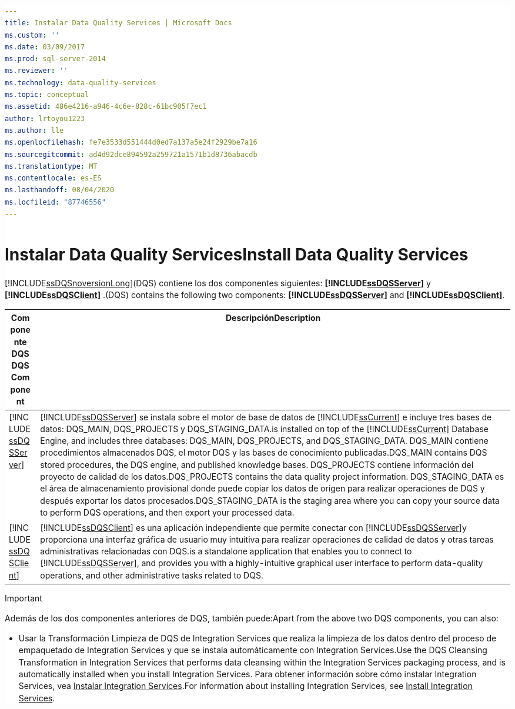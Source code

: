 ```yaml
---
title: Instalar Data Quality Services | Microsoft Docs
ms.custom: ''
ms.date: 03/09/2017
ms.prod: sql-server-2014
ms.reviewer: ''
ms.technology: data-quality-services
ms.topic: conceptual
ms.assetid: 486e4216-a946-4c6e-828c-61bc905f7ec1
author: lrtoyou1223
ms.author: lle
ms.openlocfilehash: fe7e3533d551444d0ed7a137a5e24f2929be7a16
ms.sourcegitcommit: ad4d92dce894592a259721a1571b1d8736abacdb
ms.translationtype: MT
ms.contentlocale: es-ES
ms.lasthandoff: 08/04/2020
ms.locfileid: "87746556"
---
```

# <a name="install-data-quality-services"></a><span data-ttu-id="61c32-102">Instalar Data Quality Services</span><span class="sxs-lookup"><span data-stu-id="61c32-102">Install Data Quality Services</span></span>
  [!INCLUDE[ssDQSnoversionLong](../../includes/ssdqsnoversionlong-md.md)]<span data-ttu-id="61c32-103">(DQS) contiene los dos componentes siguientes: **[!INCLUDE[ssDQSServer](../../includes/ssdqsserver-md.md)]** y **[!INCLUDE[ssDQSClient](../../includes/ssdqsclient-md.md)]** .</span><span class="sxs-lookup"><span data-stu-id="61c32-103">(DQS) contains the following two components: **[!INCLUDE[ssDQSServer](../../includes/ssdqsserver-md.md)]** and **[!INCLUDE[ssDQSClient](../../includes/ssdqsclient-md.md)]**.</span></span>  
  
|<span data-ttu-id="61c32-104">Componente DQS</span><span class="sxs-lookup"><span data-stu-id="61c32-104">DQS Component</span></span>|<span data-ttu-id="61c32-105">Descripción</span><span class="sxs-lookup"><span data-stu-id="61c32-105">Description</span></span>|  
|-------------------|-----------------|  
|[!INCLUDE[ssDQSServer](../../includes/ssdqsserver-md.md)]|[!INCLUDE[ssDQSServer](../../includes/ssdqsserver-md.md)] <span data-ttu-id="61c32-106">se instala sobre el motor de base de datos de [!INCLUDE[ssCurrent](../../includes/sscurrent-md.md)] e incluye tres bases de datos: DQS_MAIN, DQS_PROJECTS y DQS_STAGING_DATA.</span><span class="sxs-lookup"><span data-stu-id="61c32-106">is installed on top of the [!INCLUDE[ssCurrent](../../includes/sscurrent-md.md)] Database Engine, and includes three databases: DQS_MAIN, DQS_PROJECTS, and DQS_STAGING_DATA.</span></span> <span data-ttu-id="61c32-107">DQS_MAIN contiene procedimientos almacenados DQS, el motor DQS y las bases de conocimiento publicadas.</span><span class="sxs-lookup"><span data-stu-id="61c32-107">DQS_MAIN contains DQS stored procedures, the DQS engine, and published knowledge bases.</span></span> <span data-ttu-id="61c32-108">DQS_PROJECTS contiene información del proyecto de calidad de los datos.</span><span class="sxs-lookup"><span data-stu-id="61c32-108">DQS_PROJECTS contains the data quality project information.</span></span> <span data-ttu-id="61c32-109">DQS_STAGING_DATA es el área de almacenamiento provisional donde puede copiar los datos de origen para realizar operaciones de DQS y después exportar los datos procesados.</span><span class="sxs-lookup"><span data-stu-id="61c32-109">DQS_STAGING_DATA is the staging area where you can copy your source data to perform DQS operations, and then export your processed data.</span></span>|  
|[!INCLUDE[ssDQSClient](../../includes/ssdqsclient-md.md)]|[!INCLUDE[ssDQSClient](../../includes/ssdqsclient-md.md)] <span data-ttu-id="61c32-110">es una aplicación independiente que permite conectar con [!INCLUDE[ssDQSServer](../../includes/ssdqsserver-md.md)]y proporciona una interfaz gráfica de usuario muy intuitiva para realizar operaciones de calidad de datos y otras tareas administrativas relacionadas con DQS.</span><span class="sxs-lookup"><span data-stu-id="61c32-110">is a standalone application that enables you to connect to [!INCLUDE[ssDQSServer](../../includes/ssdqsserver-md.md)], and provides you with a highly-intuitive graphical user interface to perform data-quality operations, and other administrative tasks related to DQS.</span></span>|  
  
> [!IMPORTANT]
>  <span data-ttu-id="61c32-111">Además de los dos componentes anteriores de DQS, también puede:</span><span class="sxs-lookup"><span data-stu-id="61c32-111">Apart from the above two DQS components, you can also:</span></span>  
> 
>  -   <span data-ttu-id="61c32-112">Usar la Transformación Limpieza de DQS de Integration Services que realiza la limpieza de los datos dentro del proceso de empaquetado de Integration Services y que se instala automáticamente con Integration Services.</span><span class="sxs-lookup"><span data-stu-id="61c32-112">Use the DQS Cleansing Transformation in Integration Services that performs data cleansing within the Integration Services packaging process, and is automatically installed when you install Integration Services.</span></span> <span data-ttu-id="61c32-113">Para obtener información sobre cómo instalar Integration Services, vea [Instalar Integration Services](../../integration-services/install-windows/install-integration-services.md).</span><span class="sxs-lookup"><span data-stu-id="61c32-113">For information about installing Integration Services, see [Install Integration Services](../../integration-services/install-windows/install-integration-services.md).</span></span>  